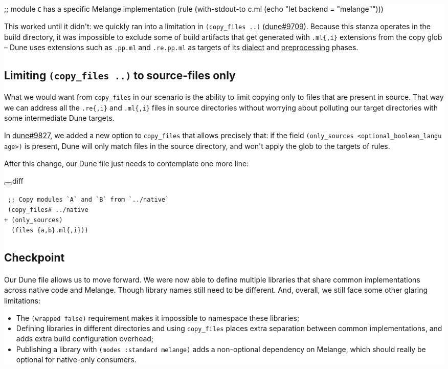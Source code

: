 <span class="line"></span>
<span class="line"><span style="--shiki-light:#6A737D;--shiki-dark:#6A737D">;; module `C` has a specific Melange implementation</span></span>
<span class="line"><span style="--shiki-light:#24292E;--shiki-dark:#E1E4E8">(</span><span style="--shiki-light:#6F42C1;--shiki-dark:#B392F0">rule</span></span>
<span class="line"><span style="--shiki-light:#24292E;--shiki-dark:#E1E4E8"> (</span><span style="--shiki-light:#6F42C1;--shiki-dark:#B392F0">with-stdout-to</span><span style="--shiki-light:#24292E;--shiki-dark:#E1E4E8"> c.ml</span></span>
<span class="line"><span style="--shiki-light:#24292E;--shiki-dark:#E1E4E8">  (</span><span style="--shiki-light:#6F42C1;--shiki-dark:#B392F0">echo</span><span style="--shiki-light:#032F62;--shiki-dark:#9ECBFF"> "let backend = </span><span style="--shiki-light:#005CC5;--shiki-dark:#79B8FF">\"</span><span style="--shiki-light:#032F62;--shiki-dark:#9ECBFF">melange</span><span style="--shiki-light:#005CC5;--shiki-dark:#79B8FF">\"</span><span style="--shiki-light:#032F62;--shiki-dark:#9ECBFF">"</span><span style="--shiki-light:#24292E;--shiki-dark:#E1E4E8">)))</span></span></code></pre>
</div><p>This worked until it didn't: we quickly ran into a limitation in <code>(copy_files ..)</code> (<a href="https://github.com/ocaml/dune/issues/9709" target="_blank" rel="noreferrer">dune#9709</a>). Because this
stanza operates in the build directory, it was impossible to exclude some of
build artifacts that get generated with <code>.ml{,i}</code> extensions from the copy glob
– Dune uses extensions such as <code>.pp.ml</code> and <code>.re.pp.ml</code> as targets of its
<a href="https://dune.readthedocs.io/en/stable/overview.html#term-dialect" target="_blank" rel="noreferrer">dialect</a> and
<a href="https://dune.readthedocs.io/en/stable/reference/preprocessing-spec.html" target="_blank" rel="noreferrer">preprocessing</a>
phases.</p>
<h2 tabindex="-1">Limiting <code>(copy_files ..)</code> to source-files only <a href="https://melange.re/blog/feed.rss#limiting-copy-files-to-source-files-only" class="header-anchor" aria-label="Permalink to &quot;Limiting `(copy_files ..)` to source-files only&quot;"></a></h2>
<p>What we would want from <code>copy_files</code> in our scenario is the ability to limit
copying only to files that are present in source. That way we can address all
the <code>.re{,i}</code> and <code>.ml{,i}</code> files in source directories without worrying about
polluting our target directories with some intermediate Dune targets.</p>
<p>In <a href="https://github.com/ocaml/dune/pull/9827" target="_blank" rel="noreferrer">dune#9827</a>, we added a new option
to <code>copy_files</code> that allows precisely that: if the field <code>(only_sources &lt;optional_boolean_language&gt;)</code> is present, Dune will only match files in the
source directory, and won't apply the glob to the targets of rules.</p>
<p>After this change, our Dune file just needs to contemplate one more line:</p>
<div class="language-diff vp-adaptive-theme"><button title="Copy Code" class="copy"></button><span class="lang">diff</span><pre class="shiki shiki-themes github-light github-dark vp-code" v-pre=""><code><span class="line"><span style="--shiki-light:#24292E;--shiki-dark:#E1E4E8"> ;; Copy modules `A` and `B` from `../native`</span></span>
<span class="line"><span style="--shiki-light:#24292E;--shiki-dark:#E1E4E8"> (copy_files# ../native</span></span>
<span class="line"><span style="--shiki-light:#22863A;--shiki-dark:#85E89D">+ (only_sources)</span></span>
<span class="line"><span style="--shiki-light:#24292E;--shiki-dark:#E1E4E8">  (files {a,b}.ml{,i}))</span></span></code></pre>
</div><h2 tabindex="-1">Checkpoint <a href="https://melange.re/blog/feed.rss#checkpoint" class="header-anchor" aria-label="Permalink to &quot;Checkpoint&quot;"></a></h2>
<p>Our Dune file allows us to move forward. We were now able to define multiple
libraries that share common implementations across native code and Melange.
Though library names still need to be different. And, overall, we still face
some other glaring limitations:</p>
<ul>
<li>The <code>(wrapped false)</code> requirement makes it impossible to namespace these
libraries;</li>
<li>Defining libraries in different directories and using <code>copy_files</code> places
extra separation between common implementations, and adds extra build
configuration overhead;</li>
<li>Publishing a library with <code>(modes :standard melange)</code> adds a non-optional
dependency on Melange, which should really be optional for native-only
consumers.</li>